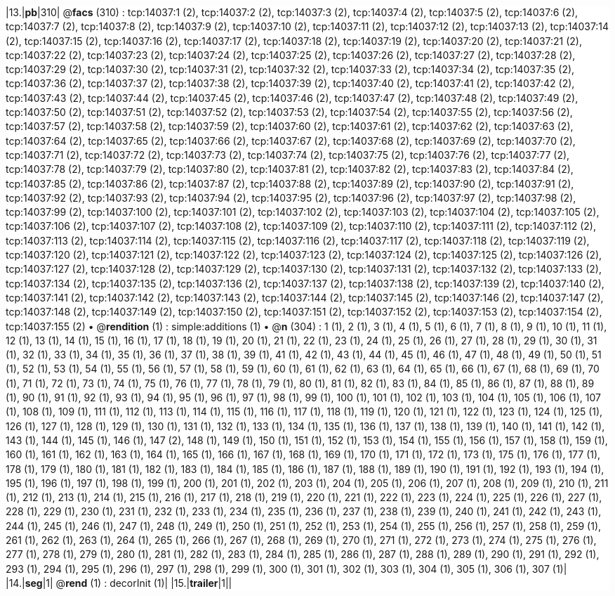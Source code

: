 |13.|__pb__|310| @__facs__ (310) : tcp:14037:1 (2), tcp:14037:2 (2), tcp:14037:3 (2), tcp:14037:4 (2), tcp:14037:5 (2), tcp:14037:6 (2), tcp:14037:7 (2), tcp:14037:8 (2), tcp:14037:9 (2), tcp:14037:10 (2), tcp:14037:11 (2), tcp:14037:12 (2), tcp:14037:13 (2), tcp:14037:14 (2), tcp:14037:15 (2), tcp:14037:16 (2), tcp:14037:17 (2), tcp:14037:18 (2), tcp:14037:19 (2), tcp:14037:20 (2), tcp:14037:21 (2), tcp:14037:22 (2), tcp:14037:23 (2), tcp:14037:24 (2), tcp:14037:25 (2), tcp:14037:26 (2), tcp:14037:27 (2), tcp:14037:28 (2), tcp:14037:29 (2), tcp:14037:30 (2), tcp:14037:31 (2), tcp:14037:32 (2), tcp:14037:33 (2), tcp:14037:34 (2), tcp:14037:35 (2), tcp:14037:36 (2), tcp:14037:37 (2), tcp:14037:38 (2), tcp:14037:39 (2), tcp:14037:40 (2), tcp:14037:41 (2), tcp:14037:42 (2), tcp:14037:43 (2), tcp:14037:44 (2), tcp:14037:45 (2), tcp:14037:46 (2), tcp:14037:47 (2), tcp:14037:48 (2), tcp:14037:49 (2), tcp:14037:50 (2), tcp:14037:51 (2), tcp:14037:52 (2), tcp:14037:53 (2), tcp:14037:54 (2), tcp:14037:55 (2), tcp:14037:56 (2), tcp:14037:57 (2), tcp:14037:58 (2), tcp:14037:59 (2), tcp:14037:60 (2), tcp:14037:61 (2), tcp:14037:62 (2), tcp:14037:63 (2), tcp:14037:64 (2), tcp:14037:65 (2), tcp:14037:66 (2), tcp:14037:67 (2), tcp:14037:68 (2), tcp:14037:69 (2), tcp:14037:70 (2), tcp:14037:71 (2), tcp:14037:72 (2), tcp:14037:73 (2), tcp:14037:74 (2), tcp:14037:75 (2), tcp:14037:76 (2), tcp:14037:77 (2), tcp:14037:78 (2), tcp:14037:79 (2), tcp:14037:80 (2), tcp:14037:81 (2), tcp:14037:82 (2), tcp:14037:83 (2), tcp:14037:84 (2), tcp:14037:85 (2), tcp:14037:86 (2), tcp:14037:87 (2), tcp:14037:88 (2), tcp:14037:89 (2), tcp:14037:90 (2), tcp:14037:91 (2), tcp:14037:92 (2), tcp:14037:93 (2), tcp:14037:94 (2), tcp:14037:95 (2), tcp:14037:96 (2), tcp:14037:97 (2), tcp:14037:98 (2), tcp:14037:99 (2), tcp:14037:100 (2), tcp:14037:101 (2), tcp:14037:102 (2), tcp:14037:103 (2), tcp:14037:104 (2), tcp:14037:105 (2), tcp:14037:106 (2), tcp:14037:107 (2), tcp:14037:108 (2), tcp:14037:109 (2), tcp:14037:110 (2), tcp:14037:111 (2), tcp:14037:112 (2), tcp:14037:113 (2), tcp:14037:114 (2), tcp:14037:115 (2), tcp:14037:116 (2), tcp:14037:117 (2), tcp:14037:118 (2), tcp:14037:119 (2), tcp:14037:120 (2), tcp:14037:121 (2), tcp:14037:122 (2), tcp:14037:123 (2), tcp:14037:124 (2), tcp:14037:125 (2), tcp:14037:126 (2), tcp:14037:127 (2), tcp:14037:128 (2), tcp:14037:129 (2), tcp:14037:130 (2), tcp:14037:131 (2), tcp:14037:132 (2), tcp:14037:133 (2), tcp:14037:134 (2), tcp:14037:135 (2), tcp:14037:136 (2), tcp:14037:137 (2), tcp:14037:138 (2), tcp:14037:139 (2), tcp:14037:140 (2), tcp:14037:141 (2), tcp:14037:142 (2), tcp:14037:143 (2), tcp:14037:144 (2), tcp:14037:145 (2), tcp:14037:146 (2), tcp:14037:147 (2), tcp:14037:148 (2), tcp:14037:149 (2), tcp:14037:150 (2), tcp:14037:151 (2), tcp:14037:152 (2), tcp:14037:153 (2), tcp:14037:154 (2), tcp:14037:155 (2)  •  @__rendition__ (1) : simple:additions (1)  •  @__n__ (304) : 1 (1), 2 (1), 3 (1), 4 (1), 5 (1), 6 (1), 7 (1), 8 (1), 9 (1), 10 (1), 11 (1), 12 (1), 13 (1), 14 (1), 15 (1), 16 (1), 17 (1), 18 (1), 19 (1), 20 (1), 21 (1), 22 (1), 23 (1), 24 (1), 25 (1), 26 (1), 27 (1), 28 (1), 29 (1), 30 (1), 31 (1), 32 (1), 33 (1), 34 (1), 35 (1), 36 (1), 37 (1), 38 (1), 39 (1), 41 (1), 42 (1), 43 (1), 44 (1), 45 (1), 46 (1), 47 (1), 48 (1), 49 (1), 50 (1), 51 (1), 52 (1), 53 (1), 54 (1), 55 (1), 56 (1), 57 (1), 58 (1), 59 (1), 60 (1), 61 (1), 62 (1), 63 (1), 64 (1), 65 (1), 66 (1), 67 (1), 68 (1), 69 (1), 70 (1), 71 (1), 72 (1), 73 (1), 74 (1), 75 (1), 76 (1), 77 (1), 78 (1), 79 (1), 80 (1), 81 (1), 82 (1), 83 (1), 84 (1), 85 (1), 86 (1), 87 (1), 88 (1), 89 (1), 90 (1), 91 (1), 92 (1), 93 (1), 94 (1), 95 (1), 96 (1), 97 (1), 98 (1), 99 (1), 100 (1), 101 (1), 102 (1), 103 (1), 104 (1), 105 (1), 106 (1), 107 (1), 108 (1), 109 (1), 111 (1), 112 (1), 113 (1), 114 (1), 115 (1), 116 (1), 117 (1), 118 (1), 119 (1), 120 (1), 121 (1), 122 (1), 123 (1), 124 (1), 125 (1), 126 (1), 127 (1), 128 (1), 129 (1), 130 (1), 131 (1), 132 (1), 133 (1), 134 (1), 135 (1), 136 (1), 137 (1), 138 (1), 139 (1), 140 (1), 141 (1), 142 (1), 143 (1), 144 (1), 145 (1), 146 (1), 147 (2), 148 (1), 149 (1), 150 (1), 151 (1), 152 (1), 153 (1), 154 (1), 155 (1), 156 (1), 157 (1), 158 (1), 159 (1), 160 (1), 161 (1), 162 (1), 163 (1), 164 (1), 165 (1), 166 (1), 167 (1), 168 (1), 169 (1), 170 (1), 171 (1), 172 (1), 173 (1), 175 (1), 176 (1), 177 (1), 178 (1), 179 (1), 180 (1), 181 (1), 182 (1), 183 (1), 184 (1), 185 (1), 186 (1), 187 (1), 188 (1), 189 (1), 190 (1), 191 (1), 192 (1), 193 (1), 194 (1), 195 (1), 196 (1), 197 (1), 198 (1), 199 (1), 200 (1), 201 (1), 202 (1), 203 (1), 204 (1), 205 (1), 206 (1), 207 (1), 208 (1), 209 (1), 210 (1), 211 (1), 212 (1), 213 (1), 214 (1), 215 (1), 216 (1), 217 (1), 218 (1), 219 (1), 220 (1), 221 (1), 222 (1), 223 (1), 224 (1), 225 (1), 226 (1), 227 (1), 228 (1), 229 (1), 230 (1), 231 (1), 232 (1), 233 (1), 234 (1), 235 (1), 236 (1), 237 (1), 238 (1), 239 (1), 240 (1), 241 (1), 242 (1), 243 (1), 244 (1), 245 (1), 246 (1), 247 (1), 248 (1), 249 (1), 250 (1), 251 (1), 252 (1), 253 (1), 254 (1), 255 (1), 256 (1), 257 (1), 258 (1), 259 (1), 261 (1), 262 (1), 263 (1), 264 (1), 265 (1), 266 (1), 267 (1), 268 (1), 269 (1), 270 (1), 271 (1), 272 (1), 273 (1), 274 (1), 275 (1), 276 (1), 277 (1), 278 (1), 279 (1), 280 (1), 281 (1), 282 (1), 283 (1), 284 (1), 285 (1), 286 (1), 287 (1), 288 (1), 289 (1), 290 (1), 291 (1), 292 (1), 293 (1), 294 (1), 295 (1), 296 (1), 297 (1), 298 (1), 299 (1), 300 (1), 301 (1), 302 (1), 303 (1), 304 (1), 305 (1), 306 (1), 307 (1)|
|14.|__seg__|1| @__rend__ (1) : decorInit (1)|
|15.|__trailer__|1||
